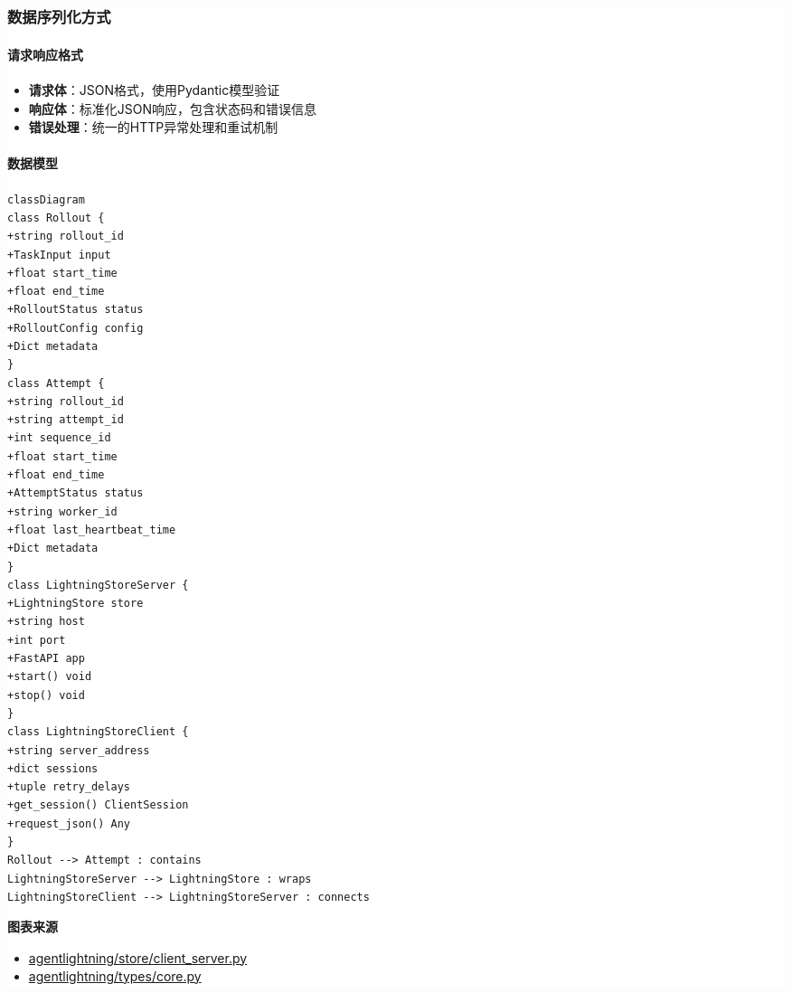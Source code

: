 ### 数据序列化方式

#### 请求响应格式
- **请求体**：JSON格式，使用Pydantic模型验证
- **响应体**：标准化JSON响应，包含状态码和错误信息
- **错误处理**：统一的HTTP异常处理和重试机制

#### 数据模型

```mermaid
classDiagram
class Rollout {
+string rollout_id
+TaskInput input
+float start_time
+float end_time
+RolloutStatus status
+RolloutConfig config
+Dict metadata
}
class Attempt {
+string rollout_id
+string attempt_id
+int sequence_id
+float start_time
+float end_time
+AttemptStatus status
+string worker_id
+float last_heartbeat_time
+Dict metadata
}
class LightningStoreServer {
+LightningStore store
+string host
+int port
+FastAPI app
+start() void
+stop() void
}
class LightningStoreClient {
+string server_address
+dict sessions
+tuple retry_delays
+get_session() ClientSession
+request_json() Any
}
Rollout --> Attempt : contains
LightningStoreServer --> LightningStore : wraps
LightningStoreClient --> LightningStoreServer : connects
```

**图表来源**
- [agentlightning/store/client_server.py](file://agentlightning/store/client_server.py#L100-L200)
- [agentlightning/types/core.py](file://agentlightning/types/core.py#L100-L200)
